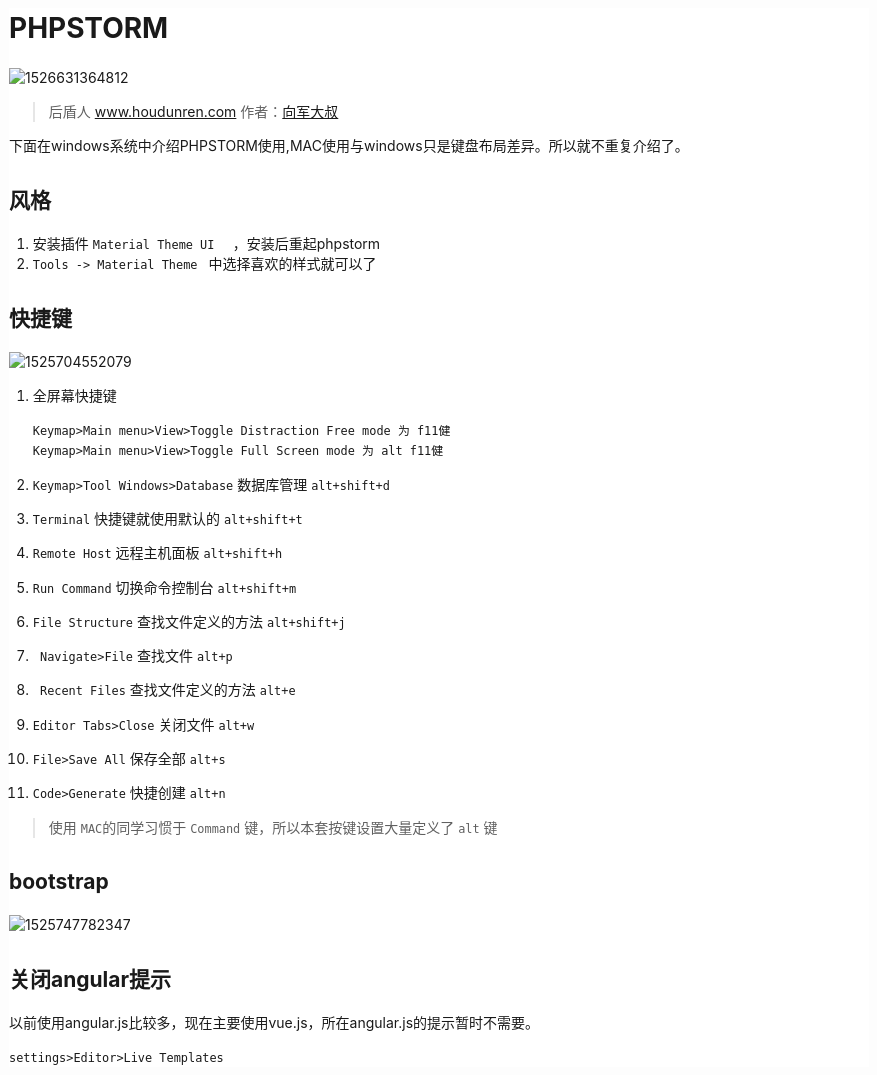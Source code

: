 #  PHPSTORM

![1526631364812](../assets/1526631364812-1710492.png)

> 后盾人 www.houdunren.com  作者：[向军大叔](http://www.aoxiangjun.com)

下面在windows系统中介绍PHPSTORM使用,MAC使用与windows只是键盘布局差异。所以就不重复介绍了。 

## 风格

1. 安装插件 `Material Theme UI  ` ，安装后重起phpstorm
2. `Tools -> Material Theme ` 中选择喜欢的样式就可以了

## 快捷键

![1525704552079](../assets/1525704552079-1710496.png) 

1. 全屏幕快捷键 

   ```
   Keymap>Main menu>View>Toggle Distraction Free mode 为 f11健
   Keymap>Main menu>View>Toggle Full Screen mode 为 alt f11健
   ```

2. `Keymap>Tool Windows>Database`  数据库管理 `alt+shift+d`

3. `Terminal` 快捷键就使用默认的 `alt+shift+t`

4. `Remote Host` 远程主机面板 `alt+shift+h`

5. `Run Command` 切换命令控制台 `alt+shift+m` 

6. `File Structure` 查找文件定义的方法 `alt+shift+j`  

7. ` Navigate>File` 查找文件 `alt+p` 

8. ` Recent Files` 查找文件定义的方法 `alt+e`  

9. `Editor Tabs>Close` 关闭文件 `alt+w`  

10. `File>Save All` 保存全部 `alt+s`  

11. `Code>Generate` 快捷创建 `alt+n`

>  使用 `MAC`的同学习惯于  `Command` 键，所以本套按键设置大量定义了 `alt` 键 

## bootstrap

![1525747782347](../assets/1525747782347-1710499.png)

## 关闭angular提示

以前使用angular.js比较多，现在主要使用vue.js，所在angular.js的提示暂时不需要。

`settings>Editor>Live Templates`
